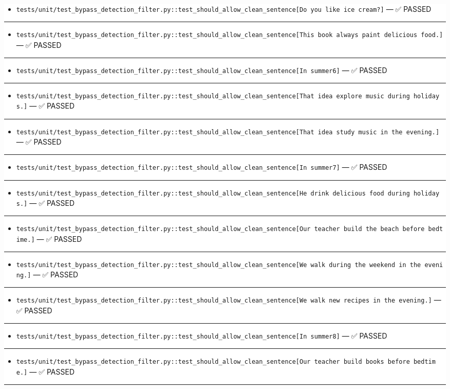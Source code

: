 - `tests/unit/test_bypass_detection_filter.py::test_should_allow_clean_sentence[Do you like ice cream?]` — ✅ PASSED

---

- `tests/unit/test_bypass_detection_filter.py::test_should_allow_clean_sentence[This book always paint delicious food.]` — ✅ PASSED

---

- `tests/unit/test_bypass_detection_filter.py::test_should_allow_clean_sentence[In summer6]` — ✅ PASSED

---

- `tests/unit/test_bypass_detection_filter.py::test_should_allow_clean_sentence[That idea explore music during holidays.]` — ✅ PASSED

---

- `tests/unit/test_bypass_detection_filter.py::test_should_allow_clean_sentence[That idea study music in the evening.]` — ✅ PASSED

---

- `tests/unit/test_bypass_detection_filter.py::test_should_allow_clean_sentence[In summer7]` — ✅ PASSED

---

- `tests/unit/test_bypass_detection_filter.py::test_should_allow_clean_sentence[He drink delicious food during holidays.]` — ✅ PASSED

---

- `tests/unit/test_bypass_detection_filter.py::test_should_allow_clean_sentence[Our teacher build the beach before bedtime.]` — ✅ PASSED

---

- `tests/unit/test_bypass_detection_filter.py::test_should_allow_clean_sentence[We walk during the weekend in the evening.]` — ✅ PASSED

---

- `tests/unit/test_bypass_detection_filter.py::test_should_allow_clean_sentence[We walk new recipes in the evening.]` — ✅ PASSED

---

- `tests/unit/test_bypass_detection_filter.py::test_should_allow_clean_sentence[In summer8]` — ✅ PASSED

---

- `tests/unit/test_bypass_detection_filter.py::test_should_allow_clean_sentence[Our teacher build books before bedtime.]` — ✅ PASSED

---
